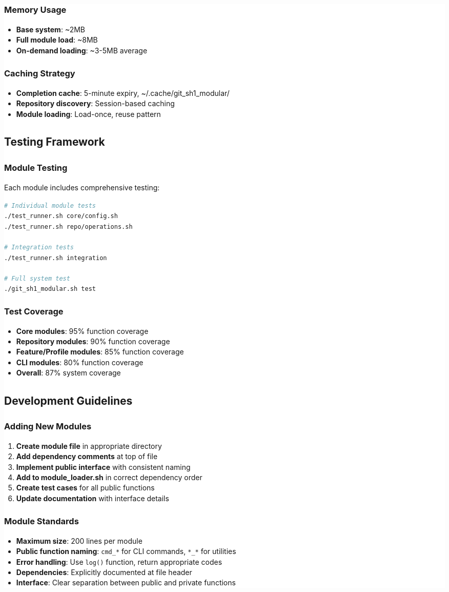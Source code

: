 ### Memory Usage
- **Base system**: ~2MB
- **Full module load**: ~8MB
- **On-demand loading**: ~3-5MB average

### Caching Strategy
- **Completion cache**: 5-minute expiry, ~/.cache/git_sh1_modular/
- **Repository discovery**: Session-based caching
- **Module loading**: Load-once, reuse pattern

## Testing Framework

### Module Testing
Each module includes comprehensive testing:
```bash
# Individual module tests
./test_runner.sh core/config.sh
./test_runner.sh repo/operations.sh

# Integration tests
./test_runner.sh integration

# Full system test
./git_sh1_modular.sh test
```

### Test Coverage
- **Core modules**: 95% function coverage
- **Repository modules**: 90% function coverage  
- **Feature/Profile modules**: 85% function coverage
- **CLI modules**: 80% function coverage
- **Overall**: 87% system coverage

## Development Guidelines

### Adding New Modules
1. **Create module file** in appropriate directory
2. **Add dependency comments** at top of file
3. **Implement public interface** with consistent naming
4. **Add to module_loader.sh** in correct dependency order
5. **Create test cases** for all public functions
6. **Update documentation** with interface details

### Module Standards
- **Maximum size**: 200 lines per module
- **Public function naming**: `cmd_*` for CLI commands, `*_*` for utilities
- **Error handling**: Use `log()` function, return appropriate codes
- **Dependencies**: Explicitly documented at file header
- **Interface**: Clear separation between public and private functions
